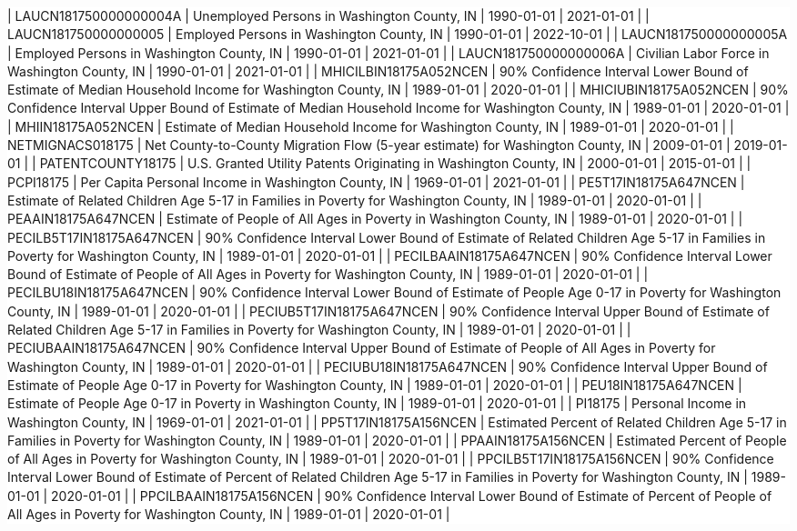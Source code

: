 | LAUCN181750000000004A     | Unemployed Persons in Washington County, IN                                                                                                                                    | 1990-01-01          | 2021-01-01        |
| LAUCN181750000000005      | Employed Persons in Washington County, IN                                                                                                                                      | 1990-01-01          | 2022-10-01        |
| LAUCN181750000000005A     | Employed Persons in Washington County, IN                                                                                                                                      | 1990-01-01          | 2021-01-01        |
| LAUCN181750000000006A     | Civilian Labor Force in Washington County, IN                                                                                                                                  | 1990-01-01          | 2021-01-01        |
| MHICILBIN18175A052NCEN    | 90% Confidence Interval Lower Bound of Estimate of Median Household Income for Washington County, IN                                                                           | 1989-01-01          | 2020-01-01        |
| MHICIUBIN18175A052NCEN    | 90% Confidence Interval Upper Bound of Estimate of Median Household Income for Washington County, IN                                                                           | 1989-01-01          | 2020-01-01        |
| MHIIN18175A052NCEN        | Estimate of Median Household Income for Washington County, IN                                                                                                                  | 1989-01-01          | 2020-01-01        |
| NETMIGNACS018175          | Net County-to-County Migration Flow (5-year estimate) for Washington County, IN                                                                                                | 2009-01-01          | 2019-01-01        |
| PATENTCOUNTY18175         | U.S. Granted Utility Patents Originating in Washington County, IN                                                                                                              | 2000-01-01          | 2015-01-01        |
| PCPI18175                 | Per Capita Personal Income in Washington County, IN                                                                                                                            | 1969-01-01          | 2021-01-01        |
| PE5T17IN18175A647NCEN     | Estimate of Related Children Age 5-17 in Families in Poverty for Washington County, IN                                                                                         | 1989-01-01          | 2020-01-01        |
| PEAAIN18175A647NCEN       | Estimate of People of All Ages in Poverty in Washington County, IN                                                                                                             | 1989-01-01          | 2020-01-01        |
| PECILB5T17IN18175A647NCEN | 90% Confidence Interval Lower Bound of Estimate of Related Children Age 5-17 in Families in Poverty for Washington County, IN                                                  | 1989-01-01          | 2020-01-01        |
| PECILBAAIN18175A647NCEN   | 90% Confidence Interval Lower Bound of Estimate of People of All Ages in Poverty for Washington County, IN                                                                     | 1989-01-01          | 2020-01-01        |
| PECILBU18IN18175A647NCEN  | 90% Confidence Interval Lower Bound of Estimate of People Age 0-17 in Poverty for Washington County, IN                                                                        | 1989-01-01          | 2020-01-01        |
| PECIUB5T17IN18175A647NCEN | 90% Confidence Interval Upper Bound of Estimate of Related Children Age 5-17 in Families in Poverty for Washington County, IN                                                  | 1989-01-01          | 2020-01-01        |
| PECIUBAAIN18175A647NCEN   | 90% Confidence Interval Upper Bound of Estimate of People of All Ages in Poverty for Washington County, IN                                                                     | 1989-01-01          | 2020-01-01        |
| PECIUBU18IN18175A647NCEN  | 90% Confidence Interval Upper Bound of Estimate of People Age 0-17 in Poverty for Washington County, IN                                                                        | 1989-01-01          | 2020-01-01        |
| PEU18IN18175A647NCEN      | Estimate of People Age 0-17 in Poverty in Washington County, IN                                                                                                                | 1989-01-01          | 2020-01-01        |
| PI18175                   | Personal Income in Washington County, IN                                                                                                                                       | 1969-01-01          | 2021-01-01        |
| PP5T17IN18175A156NCEN     | Estimated Percent of Related Children Age 5-17 in Families in Poverty for Washington County, IN                                                                                | 1989-01-01          | 2020-01-01        |
| PPAAIN18175A156NCEN       | Estimated Percent of People of All Ages in Poverty for Washington County, IN                                                                                                   | 1989-01-01          | 2020-01-01        |
| PPCILB5T17IN18175A156NCEN | 90% Confidence Interval Lower Bound of Estimate of Percent of Related Children Age 5-17 in Families in Poverty for Washington County, IN                                       | 1989-01-01          | 2020-01-01        |
| PPCILBAAIN18175A156NCEN   | 90% Confidence Interval Lower Bound of Estimate of Percent of People of All Ages in Poverty for Washington County, IN                                                          | 1989-01-01          | 2020-01-01        |